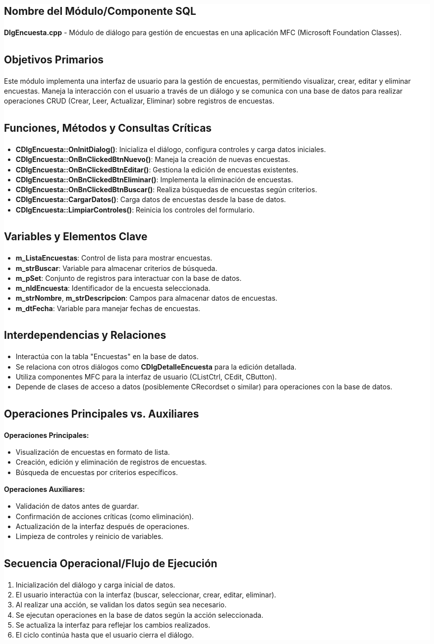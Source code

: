 ## Nombre del Módulo/Componente SQL
**DlgEncuesta.cpp** - Módulo de diálogo para gestión de encuestas en una aplicación MFC (Microsoft Foundation Classes).

## Objetivos Primarios
Este módulo implementa una interfaz de usuario para la gestión de encuestas, permitiendo visualizar, crear, editar y eliminar encuestas. Maneja la interacción con el usuario a través de un diálogo y se comunica con una base de datos para realizar operaciones CRUD (Crear, Leer, Actualizar, Eliminar) sobre registros de encuestas.

## Funciones, Métodos y Consultas Críticas
- **CDlgEncuesta::OnInitDialog()**: Inicializa el diálogo, configura controles y carga datos iniciales.
- **CDlgEncuesta::OnBnClickedBtnNuevo()**: Maneja la creación de nuevas encuestas.
- **CDlgEncuesta::OnBnClickedBtnEditar()**: Gestiona la edición de encuestas existentes.
- **CDlgEncuesta::OnBnClickedBtnEliminar()**: Implementa la eliminación de encuestas.
- **CDlgEncuesta::OnBnClickedBtnBuscar()**: Realiza búsquedas de encuestas según criterios.
- **CDlgEncuesta::CargarDatos()**: Carga datos de encuestas desde la base de datos.
- **CDlgEncuesta::LimpiarControles()**: Reinicia los controles del formulario.

## Variables y Elementos Clave
- **m_ListaEncuestas**: Control de lista para mostrar encuestas.
- **m_strBuscar**: Variable para almacenar criterios de búsqueda.
- **m_pSet**: Conjunto de registros para interactuar con la base de datos.
- **m_nIdEncuesta**: Identificador de la encuesta seleccionada.
- **m_strNombre**, **m_strDescripcion**: Campos para almacenar datos de encuestas.
- **m_dtFecha**: Variable para manejar fechas de encuestas.

## Interdependencias y Relaciones
- Interactúa con la tabla "Encuestas" en la base de datos.
- Se relaciona con otros diálogos como **CDlgDetalleEncuesta** para la edición detallada.
- Utiliza componentes MFC para la interfaz de usuario (CListCtrl, CEdit, CButton).
- Depende de clases de acceso a datos (posiblemente CRecordset o similar) para operaciones con la base de datos.

## Operaciones Principales vs. Auxiliares
**Operaciones Principales:**
- Visualización de encuestas en formato de lista.
- Creación, edición y eliminación de registros de encuestas.
- Búsqueda de encuestas por criterios específicos.

**Operaciones Auxiliares:**
- Validación de datos antes de guardar.
- Confirmación de acciones críticas (como eliminación).
- Actualización de la interfaz después de operaciones.
- Limpieza de controles y reinicio de variables.

## Secuencia Operacional/Flujo de Ejecución
1. Inicialización del diálogo y carga inicial de datos.
2. El usuario interactúa con la interfaz (buscar, seleccionar, crear, editar, eliminar).
3. Al realizar una acción, se validan los datos según sea necesario.
4. Se ejecutan operaciones en la base de datos según la acción seleccionada.
5. Se actualiza la interfaz para reflejar los cambios realizados.
6. El ciclo continúa hasta que el usuario cierra el diálogo.
